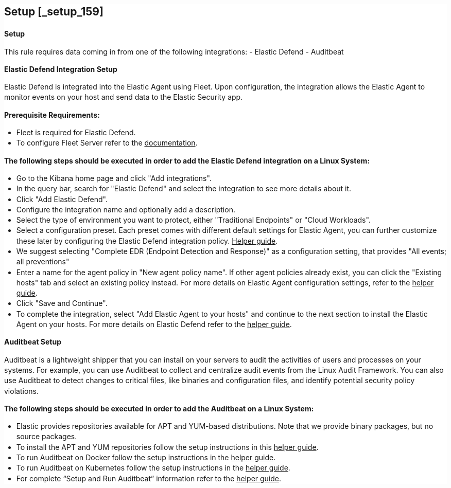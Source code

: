
## Setup [_setup_159]

**Setup**

This rule requires data coming in from one of the following integrations: - Elastic Defend - Auditbeat

**Elastic Defend Integration Setup**

Elastic Defend is integrated into the Elastic Agent using Fleet. Upon configuration, the integration allows the Elastic Agent to monitor events on your host and send data to the Elastic Security app.

**Prerequisite Requirements:**

* Fleet is required for Elastic Defend.
* To configure Fleet Server refer to the [documentation](docs-content://reference/ingestion-tools/fleet/fleet-server.md).

**The following steps should be executed in order to add the Elastic Defend integration on a Linux System:**

* Go to the Kibana home page and click "Add integrations".
* In the query bar, search for "Elastic Defend" and select the integration to see more details about it.
* Click "Add Elastic Defend".
* Configure the integration name and optionally add a description.
* Select the type of environment you want to protect, either "Traditional Endpoints" or "Cloud Workloads".
* Select a configuration preset. Each preset comes with different default settings for Elastic Agent, you can further customize these later by configuring the Elastic Defend integration policy. [Helper guide](docs-content://solutions/security/configure-elastic-defend/configure-an-integration-policy-for-elastic-defend.md).
* We suggest selecting "Complete EDR (Endpoint Detection and Response)" as a configuration setting, that provides "All events; all preventions"
* Enter a name for the agent policy in "New agent policy name". If other agent policies already exist, you can click the "Existing hosts" tab and select an existing policy instead. For more details on Elastic Agent configuration settings, refer to the [helper guide](docs-content://reference/ingestion-tools/fleet/agent-policy.md).
* Click "Save and Continue".
* To complete the integration, select "Add Elastic Agent to your hosts" and continue to the next section to install the Elastic Agent on your hosts. For more details on Elastic Defend refer to the [helper guide](docs-content://solutions/security/configure-elastic-defend/install-elastic-defend.md).

**Auditbeat Setup**

Auditbeat is a lightweight shipper that you can install on your servers to audit the activities of users and processes on your systems. For example, you can use Auditbeat to collect and centralize audit events from the Linux Audit Framework. You can also use Auditbeat to detect changes to critical files, like binaries and configuration files, and identify potential security policy violations.

**The following steps should be executed in order to add the Auditbeat on a Linux System:**

* Elastic provides repositories available for APT and YUM-based distributions. Note that we provide binary packages, but no source packages.
* To install the APT and YUM repositories follow the setup instructions in this [helper guide](beats://docs/reference/auditbeat/setup-repositories.md).
* To run Auditbeat on Docker follow the setup instructions in the [helper guide](beats://docs/reference/auditbeat/running-on-docker.md).
* To run Auditbeat on Kubernetes follow the setup instructions in the [helper guide](beats://docs/reference/auditbeat/running-on-kubernetes.md).
* For complete “Setup and Run Auditbeat” information refer to the [helper guide](beats://docs/reference/auditbeat/setting-up-running.md).

